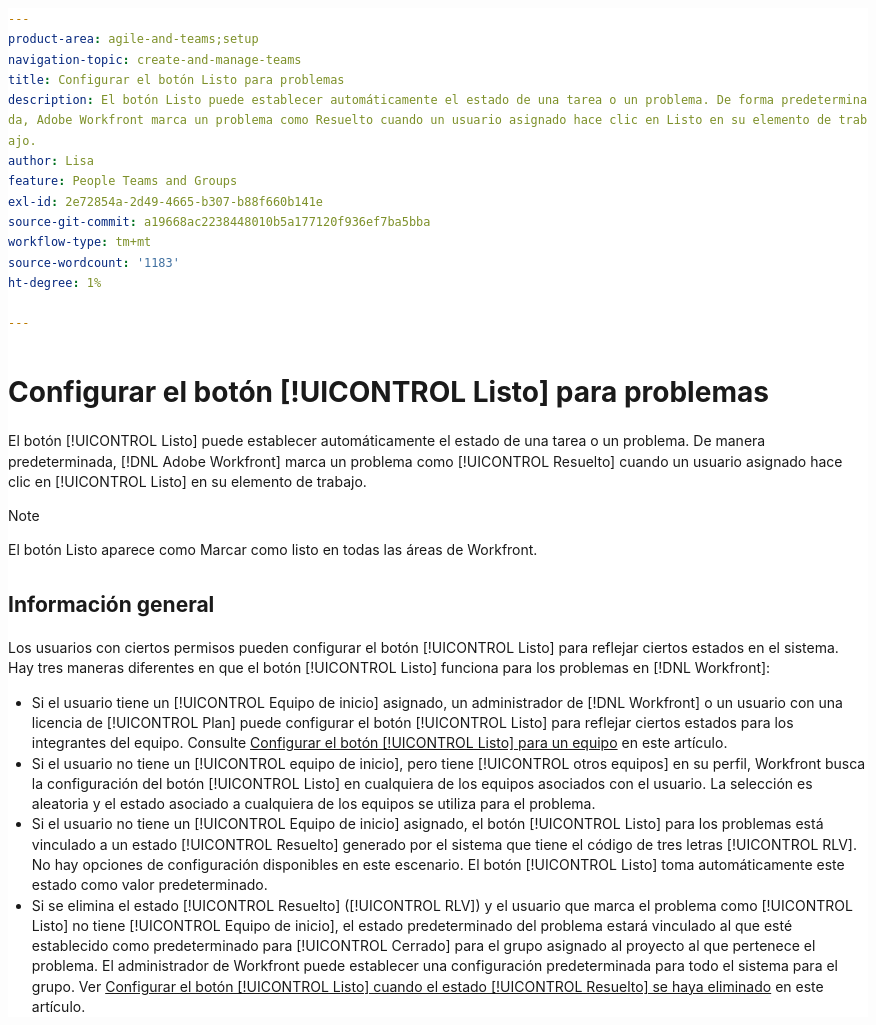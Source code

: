 ```yaml
---
product-area: agile-and-teams;setup
navigation-topic: create-and-manage-teams
title: Configurar el botón Listo para problemas
description: El botón Listo puede establecer automáticamente el estado de una tarea o un problema. De forma predeterminada, Adobe Workfront marca un problema como Resuelto cuando un usuario asignado hace clic en Listo en su elemento de trabajo.
author: Lisa
feature: People Teams and Groups
exl-id: 2e72854a-2d49-4665-b307-b88f660b141e
source-git-commit: a19668ac2238448010b5a177120f936ef7ba5bba
workflow-type: tm+mt
source-wordcount: '1183'
ht-degree: 1%

---
```


# Configurar el botón [!UICONTROL Listo] para problemas

El botón [!UICONTROL Listo] puede establecer automáticamente el estado de una tarea o un problema. De manera predeterminada, [!DNL Adobe Workfront] marca un problema como [!UICONTROL Resuelto] cuando un usuario asignado hace clic en [!UICONTROL Listo] en su elemento de trabajo.

>[!NOTE]
>
>El botón Listo aparece como Marcar como listo en todas las áreas de Workfront.

## Información general

Los usuarios con ciertos permisos pueden configurar el botón [!UICONTROL Listo] para reflejar ciertos estados en el sistema. Hay tres maneras diferentes en que el botón [!UICONTROL Listo] funciona para los problemas en [!DNL Workfront]:

* Si el usuario tiene un [!UICONTROL Equipo de inicio] asignado, un administrador de [!DNL Workfront] o un usuario con una licencia de [!UICONTROL Plan] puede configurar el botón [!UICONTROL Listo] para reflejar ciertos estados para los integrantes del equipo. Consulte [Configurar el botón [!UICONTROL Listo] para un equipo](#configure-the-uicontrol-done-button-for-a-team) en este artículo.
* Si el usuario no tiene un [!UICONTROL equipo de inicio], pero tiene [!UICONTROL otros equipos] en su perfil, Workfront busca la configuración del botón [!UICONTROL Listo] en cualquiera de los equipos asociados con el usuario. La selección es aleatoria y el estado asociado a cualquiera de los equipos se utiliza para el problema.
* Si el usuario no tiene un [!UICONTROL Equipo de inicio] asignado, el botón [!UICONTROL Listo] para los problemas está vinculado a un estado [!UICONTROL Resuelto] generado por el sistema que tiene el código de tres letras [!UICONTROL RLV]. No hay opciones de configuración disponibles en este escenario. El botón [!UICONTROL Listo] toma automáticamente este estado como valor predeterminado.
* Si se elimina el estado [!UICONTROL Resuelto] ([!UICONTROL RLV]) y el usuario que marca el problema como [!UICONTROL Listo] no tiene [!UICONTROL Equipo de inicio], el estado predeterminado del problema estará vinculado al que esté establecido como predeterminado para [!UICONTROL Cerrado] para el grupo asignado al proyecto al que pertenece el problema. El administrador de Workfront puede establecer una configuración predeterminada para todo el sistema para el grupo. Ver [Configurar el botón [!UICONTROL Listo] cuando el estado [!UICONTROL Resuelto] se haya eliminado](#configure-the-uicontrol-done-button-when-the-uicontrol-resolved-status-has-been-deleted) en este artículo.
